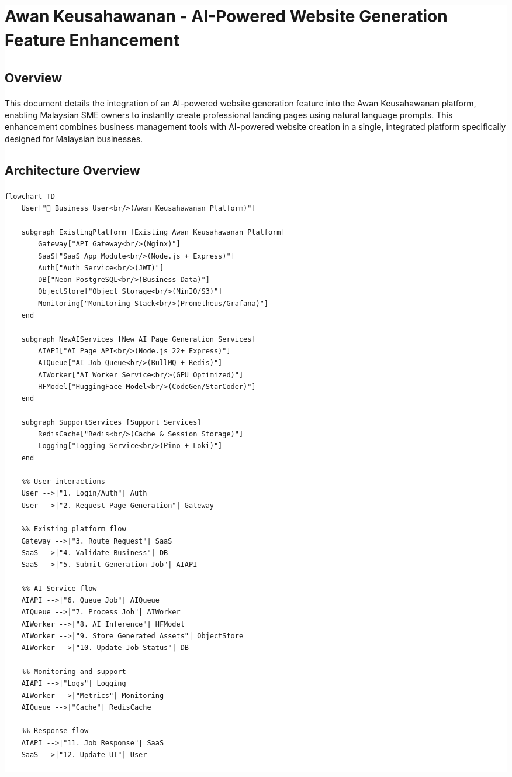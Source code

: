 # Awan Keusahawanan - AI-Powered Website Generation Feature Enhancement

## Overview

This document details the integration of an AI-powered website generation feature into the Awan Keusahawanan platform, enabling Malaysian SME owners to instantly create professional landing pages using natural language prompts. This enhancement combines business management tools with AI-powered website creation in a single, integrated platform specifically designed for Malaysian businesses.

## Architecture Overview

```mermaid
flowchart TD
    User["🏢 Business User<br/>(Awan Keusahawanan Platform)"]

    subgraph ExistingPlatform [Existing Awan Keusahawanan Platform]
        Gateway["API Gateway<br/>(Nginx)"]
        SaaS["SaaS App Module<br/>(Node.js + Express)"]
        Auth["Auth Service<br/>(JWT)"]
        DB["Neon PostgreSQL<br/>(Business Data)"]
        ObjectStore["Object Storage<br/>(MinIO/S3)"]
        Monitoring["Monitoring Stack<br/>(Prometheus/Grafana)"]
    end

    subgraph NewAIServices [New AI Page Generation Services]
        AIAPI["AI Page API<br/>(Node.js 22+ Express)"]
        AIQueue["AI Job Queue<br/>(BullMQ + Redis)"]
        AIWorker["AI Worker Service<br/>(GPU Optimized)"]
        HFModel["HuggingFace Model<br/>(CodeGen/StarCoder)"]
    end

    subgraph SupportServices [Support Services]
        RedisCache["Redis<br/>(Cache & Session Storage)"]
        Logging["Logging Service<br/>(Pino + Loki)"]
    end

    %% User interactions
    User -->|"1. Login/Auth"| Auth
    User -->|"2. Request Page Generation"| Gateway
    
    %% Existing platform flow
    Gateway -->|"3. Route Request"| SaaS
    SaaS -->|"4. Validate Business"| DB
    SaaS -->|"5. Submit Generation Job"| AIAPI
    
    %% AI Service flow
    AIAPI -->|"6. Queue Job"| AIQueue
    AIQueue -->|"7. Process Job"| AIWorker
    AIWorker -->|"8. AI Inference"| HFModel
    AIWorker -->|"9. Store Generated Assets"| ObjectStore
    AIWorker -->|"10. Update Job Status"| DB
    
    %% Monitoring and support
    AIAPI -->|"Logs"| Logging
    AIWorker -->|"Metrics"| Monitoring
    AIQueue -->|"Cache"| RedisCache
    
    %% Response flow
    AIAPI -->|"11. Job Response"| SaaS
    SaaS -->|"12. Update UI"| User
    
```